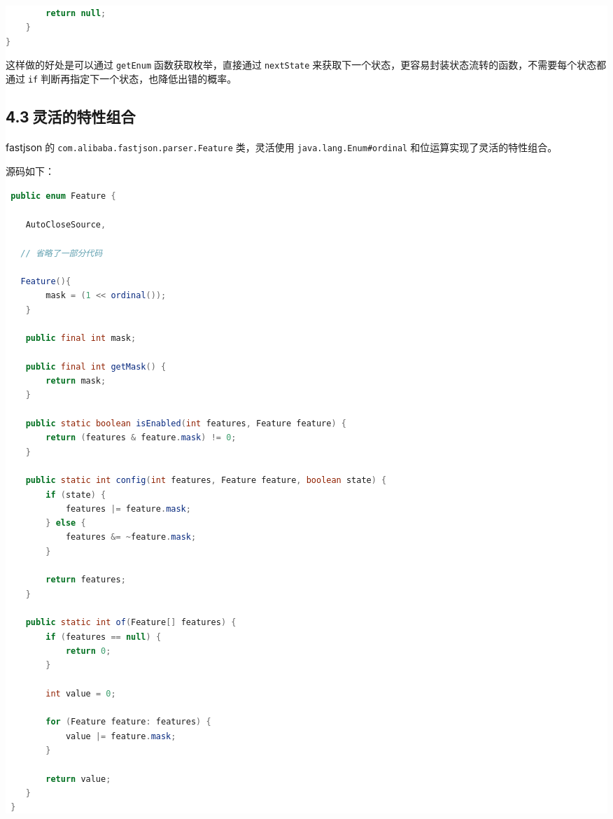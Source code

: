 ```java
        return null;
    }
}
```

这样做的好处是可以通过 `getEnum` 函数获取枚举，直接通过 `nextState` 来获取下一个状态，更容易封装状态流转的函数，不需要每个状态都通过 `if` 判断再指定下一个状态，也降低出错的概率。



## 4.3 灵活的特性组合

fastjson 的 `com.alibaba.fastjson.parser.Feature` 类，灵活使用 `java.lang.Enum#ordinal` 和位运算实现了灵活的特性组合。

源码如下：

```java
 public enum Feature {

    AutoCloseSource,
   
   // 省略了一部分代码
   
   Feature(){
        mask = (1 << ordinal());
    }

    public final int mask;

    public final int getMask() {
        return mask;
    }

    public static boolean isEnabled(int features, Feature feature) {
        return (features & feature.mask) != 0;
    }

    public static int config(int features, Feature feature, boolean state) {
        if (state) {
            features |= feature.mask;
        } else {
            features &= ~feature.mask;
        }

        return features;
    }
    
    public static int of(Feature[] features) {
        if (features == null) {
            return 0;
        }
        
        int value = 0;
        
        for (Feature feature: features) {
            value |= feature.mask;
        }
        
        return value;
    }
 }
```
